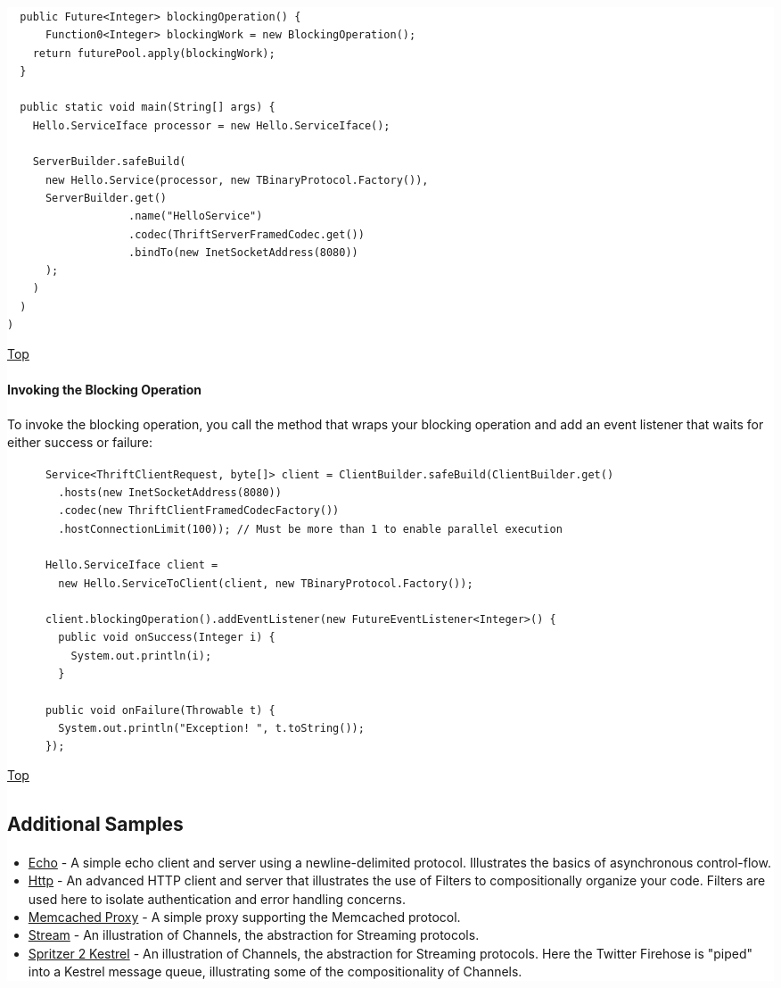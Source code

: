       public Future<Integer> blockingOperation() {
	      Function0<Integer> blockingWork = new BlockingOperation();
        return futurePool.apply(blockingWork);
      }

      public static void main(String[] args) {
        Hello.ServiceIface processor = new Hello.ServiceIface();

        ServerBuilder.safeBuild(
          new Hello.Service(processor, new TBinaryProtocol.Factory()),
          ServerBuilder.get()
                       .name("HelloService")
                       .codec(ThriftServerFramedCodec.get())
                       .bindTo(new InetSocketAddress(8080))
          );
        )
      )
    )

[Top](#Top)

<a name="Invoking the Blocking Operation"></a>

#### Invoking the Blocking Operation

To invoke the blocking operation, you call the method that wraps your blocking operation and add an event listener that waits for either success or failure:

		  Service<ThriftClientRequest, byte[]> client = ClientBuilder.safeBuild(ClientBuilder.get()
		    .hosts(new InetSocketAddress(8080))
		    .codec(new ThriftClientFramedCodecFactory())
		    .hostConnectionLimit(100)); // Must be more than 1 to enable parallel execution

		  Hello.ServiceIface client =
		    new Hello.ServiceToClient(client, new TBinaryProtocol.Factory());

		  client.blockingOperation().addEventListener(new FutureEventListener<Integer>() {
		    public void onSuccess(Integer i) {
		      System.out.println(i);
		    }

		  public void onFailure(Throwable t) {
		    System.out.println("Exception! ", t.toString());
		  });

[Top](#Top)

<a name="Additional Samples"></a>

## Additional Samples

* [Echo](https://github.com/twitter/finagle/tree/master/finagle-example/src/main/scala/com/twitter/finagle/example/echo) - A simple echo client and server using a newline-delimited protocol. Illustrates the basics of asynchronous control-flow.
* [Http](https://github.com/twitter/finagle/tree/master/finagle-example/src/main/scala/com/twitter/finagle/example/http) - An advanced HTTP client and server that illustrates the use of Filters to compositionally organize your code. Filters are used here to isolate authentication and error handling concerns.
* [Memcached Proxy](https://github.com/twitter/finagle/tree/master/finagle-example/src/main/scala/com/twitter/finagle/example/memcachedproxy) - A simple proxy supporting the Memcached protocol.
* [Stream](https://github.com/twitter/finagle/tree/master/finagle-example/src/main/scala/com/twitter/finagle/example/stream) - An illustration of Channels, the abstraction for Streaming protocols.
* [Spritzer 2 Kestrel](https://github.com/twitter/finagle/tree/master/finagle-example/src/main/scala/com/twitter/finagle/example/spritzer2kestrel) - An illustration of Channels, the abstraction for Streaming protocols. Here the Twitter Firehose is "piped" into a Kestrel message queue, illustrating some of the compositionality of Channels.